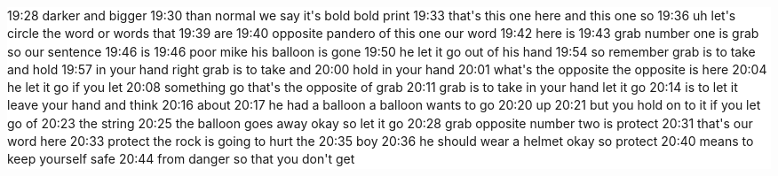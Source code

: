 19:28
darker and bigger
19:30
than normal we say it's bold bold print
19:33
that's this one here and this one so
19:36
uh let's circle the word or words that
19:39
are
19:40
opposite pandero of this one our word
19:42
here is
19:43
grab number one is grab so our sentence
19:46
is
19:46
poor mike his balloon is gone
19:50
he let it go out of his hand
19:54
so remember grab is to take and hold
19:57
in your hand right grab is to take and
20:00
hold in your hand
20:01
what's the opposite the opposite is here
20:04
he let it go if you let
20:08
something go that's the opposite of grab
20:11
grab is to take in your hand let it go
20:14
is to let it leave your hand and think
20:16
about
20:17
he had a balloon a balloon wants to go
20:20
up
20:21
but you hold on to it if you let go of
20:23
the string
20:25
the balloon goes away okay so let it go
20:28
grab opposite number two is protect
20:31
that's our word here
20:33
protect the rock is going to hurt the
20:35
boy
20:36
he should wear a helmet okay so protect
20:40
means to keep yourself safe
20:44
from danger so that you don't get